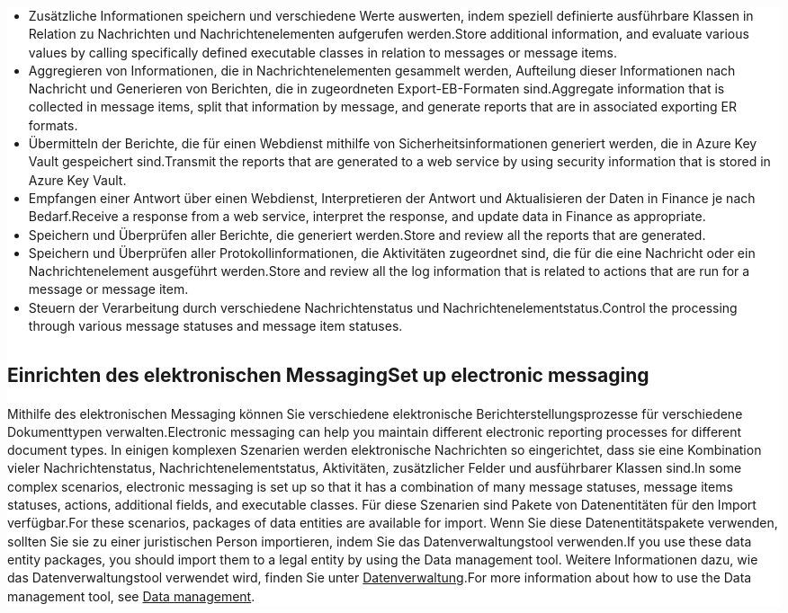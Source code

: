 - <span data-ttu-id="77fcc-124">Zusätzliche Informationen speichern und verschiedene Werte auswerten, indem speziell definierte ausführbare Klassen in Relation zu Nachrichten und Nachrichtenelementen aufgerufen werden.</span><span class="sxs-lookup"><span data-stu-id="77fcc-124">Store additional information, and evaluate various values by calling specifically defined executable classes in relation to messages or message items.</span></span>
- <span data-ttu-id="77fcc-125">Aggregieren von Informationen, die in Nachrichtenelementen gesammelt werden, Aufteilung dieser Informationen nach Nachricht und Generieren von Berichten, die in zugeordneten Export-EB-Formaten sind.</span><span class="sxs-lookup"><span data-stu-id="77fcc-125">Aggregate information that is collected in message items, split that information by message, and generate reports that are in associated exporting ER formats.</span></span>
- <span data-ttu-id="77fcc-126">Übermitteln der Berichte, die für einen Webdienst mithilfe von Sicherheitsinformationen generiert werden, die in Azure Key Vault gespeichert sind.</span><span class="sxs-lookup"><span data-stu-id="77fcc-126">Transmit the reports that are generated to a web service by using security information that is stored in Azure Key Vault.</span></span>
- <span data-ttu-id="77fcc-127">Empfangen einer Antwort über einen Webdienst, Interpretieren der Antwort und Aktualisieren der Daten in Finance je nach Bedarf.</span><span class="sxs-lookup"><span data-stu-id="77fcc-127">Receive a response from a web service, interpret the response, and update data in Finance as appropriate.</span></span>
- <span data-ttu-id="77fcc-128">Speichern und Überprüfen aller Berichte, die generiert werden.</span><span class="sxs-lookup"><span data-stu-id="77fcc-128">Store and review all the reports that are generated.</span></span>
- <span data-ttu-id="77fcc-129">Speichern und Überprüfen aller Protokollinformationen, die Aktivitäten zugeordnet sind, die für die eine Nachricht oder ein Nachrichtenelement ausgeführt werden.</span><span class="sxs-lookup"><span data-stu-id="77fcc-129">Store and review all the log information that is related to actions that are run for a message or message item.</span></span>
- <span data-ttu-id="77fcc-130">Steuern der Verarbeitung durch verschiedene Nachrichtenstatus und Nachrichtenelementstatus.</span><span class="sxs-lookup"><span data-stu-id="77fcc-130">Control the processing through various message statuses and message item statuses.</span></span>

## <a name="set-up-electronic-messaging"></a><span data-ttu-id="77fcc-131">Einrichten des elektronischen Messaging</span><span class="sxs-lookup"><span data-stu-id="77fcc-131">Set up electronic messaging</span></span>

<span data-ttu-id="77fcc-132">Mithilfe des elektronischen Messaging können Sie verschiedene elektronische Berichterstellungsprozesse für verschiedene Dokumenttypen verwalten.</span><span class="sxs-lookup"><span data-stu-id="77fcc-132">Electronic messaging can help you maintain different electronic reporting processes for different document types.</span></span> <span data-ttu-id="77fcc-133">In einigen komplexen Szenarien werden elektronische Nachrichten so eingerichtet, dass sie eine Kombination vieler Nachrichtenstatus, Nachrichtenelementstatus, Aktivitäten, zusätzlicher Felder und ausführbarer Klassen sind.</span><span class="sxs-lookup"><span data-stu-id="77fcc-133">In some complex scenarios, electronic messaging is set up so that it has a combination of many message statuses, message items statuses, actions, additional fields, and executable classes.</span></span> <span data-ttu-id="77fcc-134">Für diese Szenarien sind Pakete von Datenentitäten für den Import verfügbar.</span><span class="sxs-lookup"><span data-stu-id="77fcc-134">For these scenarios, packages of data entities are available for import.</span></span> <span data-ttu-id="77fcc-135">Wenn Sie diese Datenentitätspakete verwenden, sollten Sie sie zu einer juristischen Person importieren, indem Sie das Datenverwaltungstool verwenden.</span><span class="sxs-lookup"><span data-stu-id="77fcc-135">If you use these data entity packages, you should import them to a legal entity by using the Data management tool.</span></span> <span data-ttu-id="77fcc-136">Weitere Informationen dazu, wie das Datenverwaltungstool verwendet wird, finden Sie unter [Datenverwaltung](../../dev-itpro/data-entities/data-entities-data-packages.md).</span><span class="sxs-lookup"><span data-stu-id="77fcc-136">For more information about how to use the Data management tool, see [Data management](../../dev-itpro/data-entities/data-entities-data-packages.md).</span></span>
